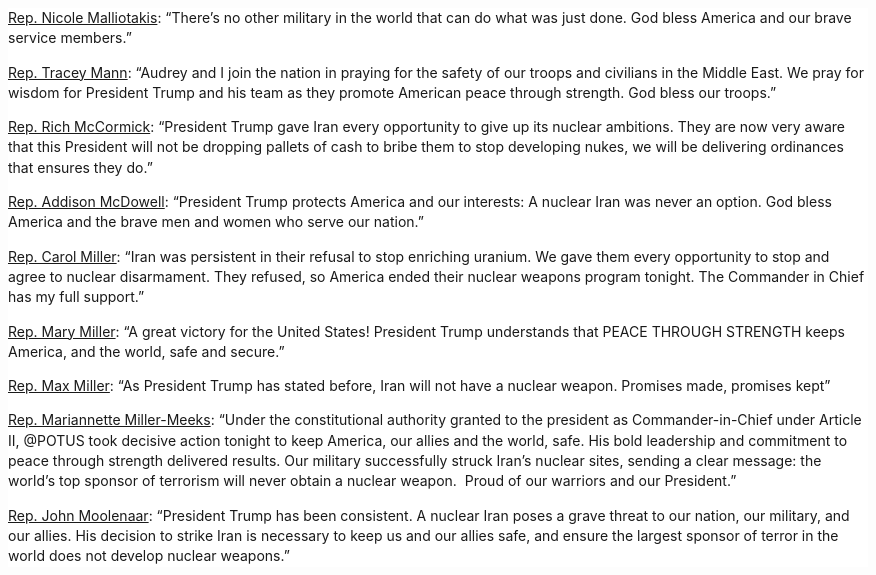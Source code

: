 [Rep. Nicole
Malliotakis](https://x.com/NMalliotakis/status/1936599422617698754):
“There’s no other military in the world that can do what was just done.
God bless America and our brave service members.”

[Rep. Tracey Mann](https://x.com/RepMann/status/1936597001627447343):
“Audrey and I join the nation in praying for the safety of our troops
and civilians in the Middle East. We pray for wisdom for President Trump
and his team as they promote American peace through strength. God bless
our troops.”

[Rep. Rich
McCormick](https://x.com/RepMcCormick/status/1936590380197143019):
“President Trump gave Iran every opportunity to give up its nuclear
ambitions. They are now very aware that this President will not be
dropping pallets of cash to bribe them to stop developing nukes, we will
be delivering ordinances that ensures they do.”

[Rep. Addison McDowell](https://x.com/RepMcDowell): “President Trump
protects America and our interests: A nuclear Iran was never an option.
God bless America and the brave men and women who serve our nation.”

[Rep. Carol
Miller](https://x.com/RepCarolMiller/status/1936598722042888555): “Iran
was persistent in their refusal to stop enriching uranium. We gave them
every opportunity to stop and agree to nuclear disarmament. They
refused, so America ended their nuclear weapons program tonight. The
Commander in Chief has my full support.”

[Rep. Mary
Miller](https://x.com/RepMaryMiller/status/1936584354249036194): “A
great victory for the United States! President Trump understands that
PEACE THROUGH STRENGTH keeps America, and the world, safe and secure.”

[Rep. Max
Miller](https://x.com/RepMaxMiller/status/1936580646140588178): “As
President Trump has stated before, Iran will not have a nuclear weapon.
Promises made, promises kept”

[Rep. Mariannette
Miller-Meeks](https://x.com/RepMMM/status/1936596965242089490): “Under
the constitutional authority granted to the president as
Commander-in-Chief under Article II, @POTUS took decisive action tonight
to keep America, our allies and the world, safe. His bold leadership and
commitment to peace through strength delivered results. Our military
successfully struck Iran’s nuclear sites, sending a clear message: the
world’s top sponsor of terrorism will never obtain a nuclear weapon. 
Proud of our warriors and our President.”

[Rep. John
Moolenaar](https://x.com/RepMoolenaar/status/1936600177437192542):
“President Trump has been consistent. A nuclear Iran poses a grave
threat to our nation, our military, and our allies. His decision to
strike Iran is necessary to keep us and our allies safe, and ensure the
largest sponsor of terror in the world does not develop nuclear
weapons.”
